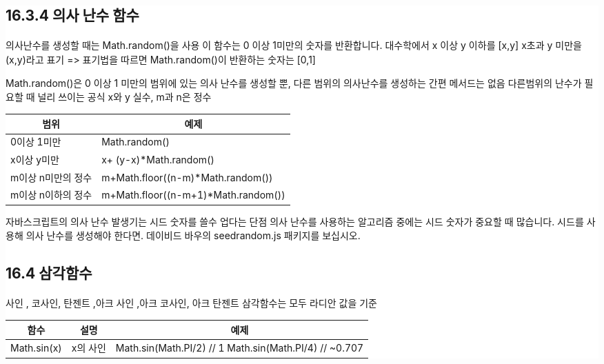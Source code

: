 ## 16.3.4 의사 난수 함수 

의사난수를 생성할 때는 Math.random()을 사용
이 함수는 0 이상 1미만의 숫자를 반환합니다. 
대수학에서 x 이상 y 이하를 [x,y]
x초과 y 미만을 (x,y)라고 표기
=> 표기법을 따르면 Math.random()이 반환하는 숫자는 [0,1]

 Math.random()은 0 이상 1 미만의 범위에 있는 의사 난수를 생성할 뿐, 다른 범위의 의사난수를 생성하는 간편 메서드는 없음
 다른범위의 난수가 필요할 때 널리 쓰이는 공식
 x와 y 실수, m과 n은 정수

<table>
    <thead>
        <tr>
            <th>범위</th>
            <th>예제</th>
        </tr>
    <thead>
    <tbody>
        <tr>
            <td>0이상 1미만</td>
            <td>Math.random()</td>
        </tr>
        <tr>
            <td>x이상 y미만</td>
            <td>x+ (y-x)*Math.random()</td>
        </tr>
        <tr>
            <td>m이상 n미만의 정수</td>
            <td>m+Math.floor((n-m)*Math.random())</td>
        </tr>
        <tr>
            <td>m이상 n이하의 정수</td>
            <td>m+Math.floor((n-m+1)*Math.random())</td>
        </tr>
    </tbody>
</table>


자바스크립트의 의사 난수 발생기는 시드 숫자를 쓸수 업다는 단점
의사 난수를 사용하는 알고리즘 중에는 시드 숫자가 중요할 때 많습니다.
시드를 사용해 의사 난수를 생성해야 한다면. 데이비드 바우의 seedrandom.js 패키지를 보십시오.


## 16.4 삼각함수

사인 , 코사인, 탄젠트 ,아크 사인 ,아크 코사인, 아크 탄젠트 
삼각함수는 모두 라디안 값을 기준

<table>
    <thead>
        <tr>
            <th>함수</th>
            <th>설명</th>
            <th>예제</th>
        </tr>
    <thead>
    <tbody>
        <tr>
            <td>Math.sin(x)</td>
            <td>x의 사인</td>
            <td>Math.sin(Math.PI/2) // 1
                Math.sin(Math.PI/4) // ~0.707
            </td>